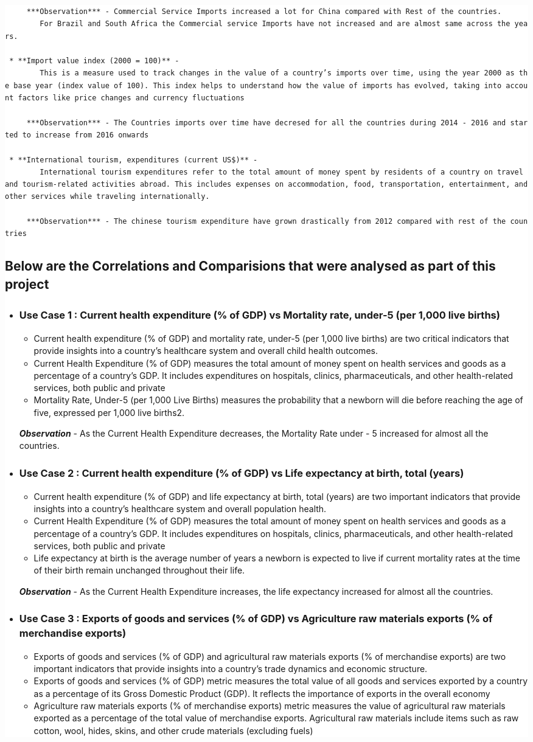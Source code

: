          ***Observation*** - Commercial Service Imports increased a lot for China compared with Rest of the countries.
            For Brazil and South Africa the Commercial service Imports have not increased and are almost same across the years.

     * **Import value index (2000 = 100)** - 
            This is a measure used to track changes in the value of a country’s imports over time, using the year 2000 as the base year (index value of 100). This index helps to understand how the value of imports has evolved, taking into account factors like price changes and currency fluctuations

         ***Observation*** - The Countries imports over time have decresed for all the countries during 2014 - 2016 and started to increase from 2016 onwards 

     * **International tourism, expenditures (current US$)** - 
            International tourism expenditures refer to the total amount of money spent by residents of a country on travel and tourism-related activities abroad. This includes expenses on accommodation, food, transportation, entertainment, and other services while traveling internationally.

         ***Observation*** - The chinese tourism expenditure have grown drastically from 2012 compared with rest of the countries

## Below are the Correlations and Comparisions that were analysed as part of this project 

  * ### Use Case 1 : Current health expenditure (% of GDP) vs Mortality rate, under-5 (per 1,000 live births)
      * Current health expenditure (% of GDP) and mortality rate, under-5 (per 1,000 live births) are two critical indicators that provide insights into a country’s          healthcare system and overall child health outcomes.
      * Current Health Expenditure (% of GDP) measures the total amount of money spent on health services and goods as a percentage of a country’s GDP. It includes expenditures on hospitals, clinics, pharmaceuticals, and other health-related services, both public and private
      * Mortality Rate, Under-5 (per 1,000 Live Births) measures the probability that a newborn will die before reaching the age of five, expressed per 1,000 live births2.

      ***Observation*** - 
               As the Current Health Expenditure decreases, the Mortality Rate under - 5 increased for almost all the countries.

  * ### Use Case 2 : Current health expenditure (% of GDP) vs Life expectancy at birth, total (years)
      * Current health expenditure (% of GDP) and life expectancy at birth, total (years) are two important indicators that provide insights into a country’s healthcare system and overall population health.
      * Current Health Expenditure (% of GDP) measures the total amount of money spent on health services and goods as a percentage of a country’s GDP. It includes expenditures on hospitals, clinics, pharmaceuticals, and other health-related services, both public and private
      * Life expectancy at birth is the average number of years a newborn is expected to live if current mortality rates at the time of their birth remain unchanged throughout their life.

      ***Observation*** - 
               As the Current Health Expenditure increases, the life expectancy increased for almost all the countries.

  * ### Use Case 3 : Exports of goods and services (% of GDP) vs Agriculture raw materials exports (% of merchandise exports)
      * Exports of goods and services (% of GDP) and agricultural raw materials exports (% of merchandise exports) are two important indicators that provide insights into a country’s trade dynamics and economic structure.
      * Exports of goods and services (% of GDP) metric measures the total value of all goods and services exported by a country as a percentage of its Gross Domestic Product (GDP). It reflects the importance of exports in the overall economy
      * Agriculture raw materials exports (% of merchandise exports) metric measures the value of agricultural raw materials exported as a percentage of the total value of merchandise exports. Agricultural raw materials include items such as raw cotton, wool, hides, skins, and other crude materials (excluding fuels)
      